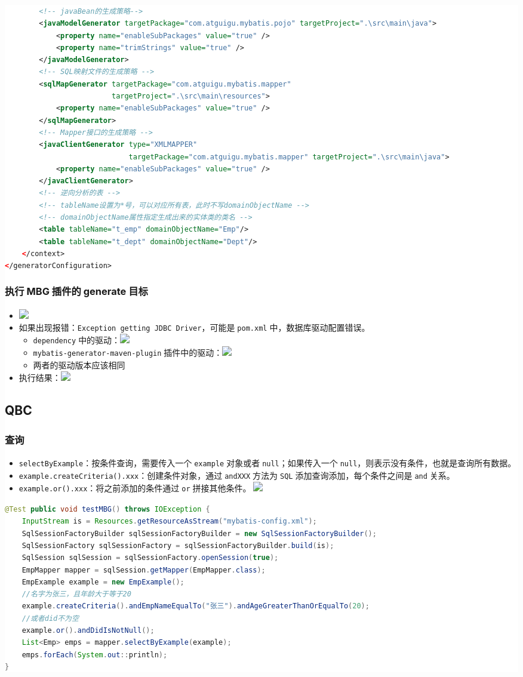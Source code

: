 ```xml
        <!-- javaBean的生成策略-->
        <javaModelGenerator targetPackage="com.atguigu.mybatis.pojo" targetProject=".\src\main\java">
            <property name="enableSubPackages" value="true" />
            <property name="trimStrings" value="true" />
        </javaModelGenerator>
        <!-- SQL映射文件的生成策略 -->
        <sqlMapGenerator targetPackage="com.atguigu.mybatis.mapper"
                         targetProject=".\src\main\resources">
            <property name="enableSubPackages" value="true" />
        </sqlMapGenerator>
        <!-- Mapper接口的生成策略 -->
        <javaClientGenerator type="XMLMAPPER"
                             targetPackage="com.atguigu.mybatis.mapper" targetProject=".\src\main\java">
            <property name="enableSubPackages" value="true" />
        </javaClientGenerator>
        <!-- 逆向分析的表 -->
        <!-- tableName设置为*号，可以对应所有表，此时不写domainObjectName -->
        <!-- domainObjectName属性指定生成出来的实体类的类名 -->
        <table tableName="t_emp" domainObjectName="Emp"/>
        <table tableName="t_dept" domainObjectName="Dept"/>
    </context>
</generatorConfiguration>
```

### 执行 MBG 插件的 generate 目标

-   ![](https://xingqiu-tuchuang-1256524210.cos.ap-shanghai.myqcloud.com/8919/%E6%89%A7%E8%A1%8CMBG%E6%8F%92%E4%BB%B6%E7%9A%84generate%E7%9B%AE%E6%A0%87.png)
-   如果出现报错：`Exception getting JDBC Driver`，可能是 `pom.xml` 中，数据库驱动配置错误。
    -   `dependency` 中的驱动：![](https://xingqiu-tuchuang-1256524210.cos.ap-shanghai.myqcloud.com/8919/dependency%E4%B8%AD%E7%9A%84%E9%A9%B1%E5%8A%A8.png)
    -   `mybatis-generator-maven-plugin` 插件中的驱动：![](https://xingqiu-tuchuang-1256524210.cos.ap-shanghai.myqcloud.com/8919/%E6%8F%92%E4%BB%B6%E4%B8%AD%E7%9A%84%E9%A9%B1%E5%8A%A8.png)
    -   两者的驱动版本应该相同
-   执行结果：![](https://xingqiu-tuchuang-1256524210.cos.ap-shanghai.myqcloud.com/8919/%E9%80%86%E5%90%91%E6%89%A7%E8%A1%8C%E7%BB%93%E6%9E%9C.png)

## QBC

### 查询

-   `selectByExample`：按条件查询，需要传入一个 `example` 对象或者 `null`；如果传入一个 `null`，则表示没有条件，也就是查询所有数据。
-   `example.createCriteria().xxx`：创建条件对象，通过 `andXXX` 方法为 `SQL` 添加查询添加，每个条件之间是 `and` 关系。
-   `example.or().xxx`：将之前添加的条件通过 `or` 拼接其他条件。
    ![](https://xingqiu-tuchuang-1256524210.cos.ap-shanghai.myqcloud.com/8919/example%E7%9A%84%E6%96%B9%E6%B3%95.png)

```java
@Test public void testMBG() throws IOException {
	InputStream is = Resources.getResourceAsStream("mybatis-config.xml");
	SqlSessionFactoryBuilder sqlSessionFactoryBuilder = new SqlSessionFactoryBuilder();
	SqlSessionFactory sqlSessionFactory = sqlSessionFactoryBuilder.build(is);
	SqlSession sqlSession = sqlSessionFactory.openSession(true);
	EmpMapper mapper = sqlSession.getMapper(EmpMapper.class);
	EmpExample example = new EmpExample();
	//名字为张三，且年龄大于等于20
	example.createCriteria().andEmpNameEqualTo("张三").andAgeGreaterThanOrEqualTo(20);
	//或者did不为空
	example.or().andDidIsNotNull();
	List<Emp> emps = mapper.selectByExample(example);
	emps.forEach(System.out::println);
}
```